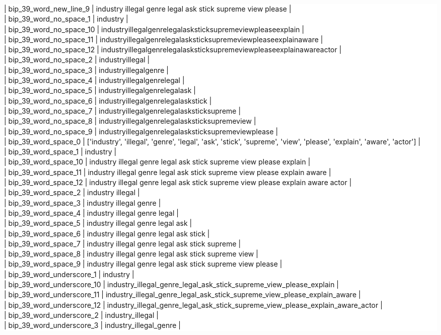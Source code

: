 | bip_39_word_new_line_9 | industry
illegal
genre
legal
ask
stick
supreme
view
please |  
| bip_39_word_no_space_1 | industry |  
| bip_39_word_no_space_10 | industryillegalgenrelegalasksticksupremeviewpleaseexplain |  
| bip_39_word_no_space_11 | industryillegalgenrelegalasksticksupremeviewpleaseexplainaware |  
| bip_39_word_no_space_12 | industryillegalgenrelegalasksticksupremeviewpleaseexplainawareactor |  
| bip_39_word_no_space_2 | industryillegal |  
| bip_39_word_no_space_3 | industryillegalgenre |  
| bip_39_word_no_space_4 | industryillegalgenrelegal |  
| bip_39_word_no_space_5 | industryillegalgenrelegalask |  
| bip_39_word_no_space_6 | industryillegalgenrelegalaskstick |  
| bip_39_word_no_space_7 | industryillegalgenrelegalasksticksupreme |  
| bip_39_word_no_space_8 | industryillegalgenrelegalasksticksupremeview |  
| bip_39_word_no_space_9 | industryillegalgenrelegalasksticksupremeviewplease |  
| bip_39_word_space_0 | ['industry', 'illegal', 'genre', 'legal', 'ask', 'stick', 'supreme', 'view', 'please', 'explain', 'aware', 'actor'] |  
| bip_39_word_space_1 | industry |  
| bip_39_word_space_10 | industry illegal genre legal ask stick supreme view please explain |  
| bip_39_word_space_11 | industry illegal genre legal ask stick supreme view please explain aware |  
| bip_39_word_space_12 | industry illegal genre legal ask stick supreme view please explain aware actor |  
| bip_39_word_space_2 | industry illegal |  
| bip_39_word_space_3 | industry illegal genre |  
| bip_39_word_space_4 | industry illegal genre legal |  
| bip_39_word_space_5 | industry illegal genre legal ask |  
| bip_39_word_space_6 | industry illegal genre legal ask stick |  
| bip_39_word_space_7 | industry illegal genre legal ask stick supreme |  
| bip_39_word_space_8 | industry illegal genre legal ask stick supreme view |  
| bip_39_word_space_9 | industry illegal genre legal ask stick supreme view please |  
| bip_39_word_underscore_1 | industry |  
| bip_39_word_underscore_10 | industry_illegal_genre_legal_ask_stick_supreme_view_please_explain |  
| bip_39_word_underscore_11 | industry_illegal_genre_legal_ask_stick_supreme_view_please_explain_aware |  
| bip_39_word_underscore_12 | industry_illegal_genre_legal_ask_stick_supreme_view_please_explain_aware_actor |  
| bip_39_word_underscore_2 | industry_illegal |  
| bip_39_word_underscore_3 | industry_illegal_genre |  